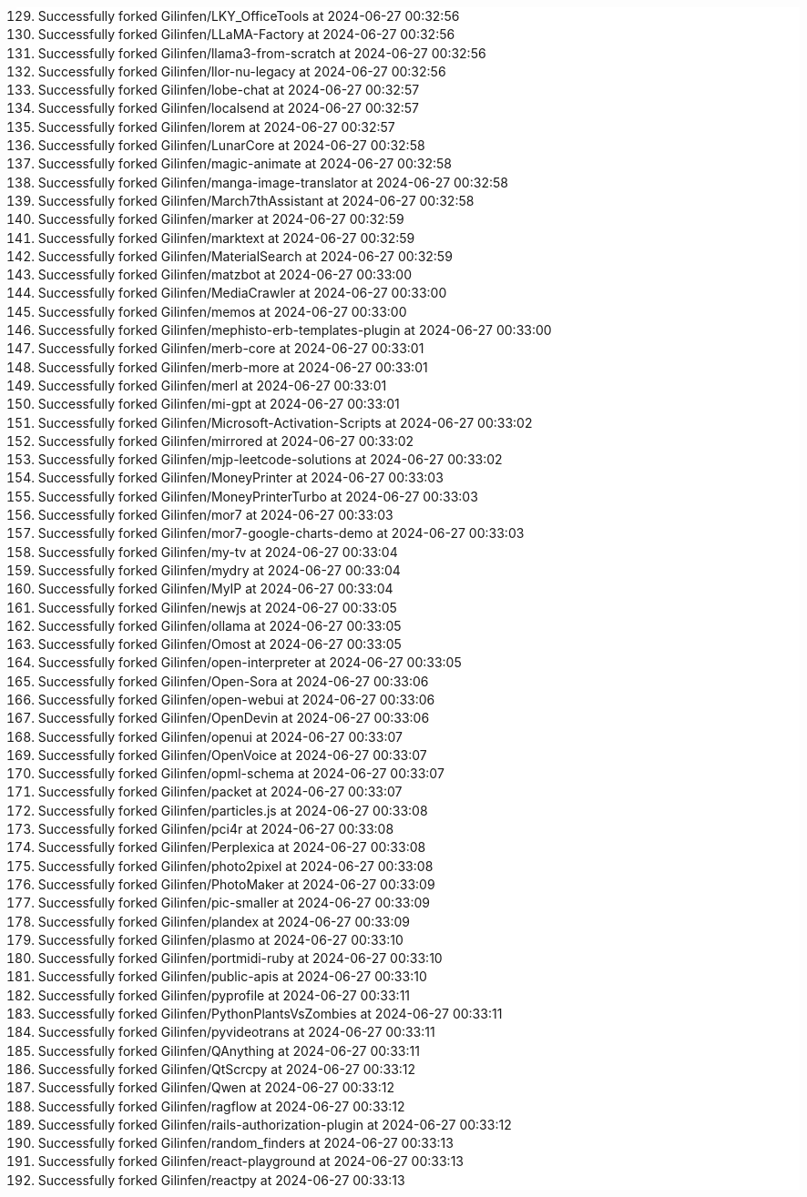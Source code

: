 129. Successfully forked Gilinfen/LKY_OfficeTools at 2024-06-27 00:32:56
130. Successfully forked Gilinfen/LLaMA-Factory at 2024-06-27 00:32:56
131. Successfully forked Gilinfen/llama3-from-scratch at 2024-06-27 00:32:56
132. Successfully forked Gilinfen/llor-nu-legacy at 2024-06-27 00:32:56
133. Successfully forked Gilinfen/lobe-chat at 2024-06-27 00:32:57
134. Successfully forked Gilinfen/localsend at 2024-06-27 00:32:57
135. Successfully forked Gilinfen/lorem at 2024-06-27 00:32:57
136. Successfully forked Gilinfen/LunarCore at 2024-06-27 00:32:58
137. Successfully forked Gilinfen/magic-animate at 2024-06-27 00:32:58
138. Successfully forked Gilinfen/manga-image-translator at 2024-06-27 00:32:58
139. Successfully forked Gilinfen/March7thAssistant at 2024-06-27 00:32:58
140. Successfully forked Gilinfen/marker at 2024-06-27 00:32:59
141. Successfully forked Gilinfen/marktext at 2024-06-27 00:32:59
142. Successfully forked Gilinfen/MaterialSearch at 2024-06-27 00:32:59
143. Successfully forked Gilinfen/matzbot at 2024-06-27 00:33:00
144. Successfully forked Gilinfen/MediaCrawler at 2024-06-27 00:33:00
145. Successfully forked Gilinfen/memos at 2024-06-27 00:33:00
146. Successfully forked Gilinfen/mephisto-erb-templates-plugin at 2024-06-27 00:33:00
147. Successfully forked Gilinfen/merb-core at 2024-06-27 00:33:01
148. Successfully forked Gilinfen/merb-more at 2024-06-27 00:33:01
149. Successfully forked Gilinfen/merl at 2024-06-27 00:33:01
150. Successfully forked Gilinfen/mi-gpt at 2024-06-27 00:33:01
151. Successfully forked Gilinfen/Microsoft-Activation-Scripts at 2024-06-27 00:33:02
152. Successfully forked Gilinfen/mirrored at 2024-06-27 00:33:02
153. Successfully forked Gilinfen/mjp-leetcode-solutions at 2024-06-27 00:33:02
154. Successfully forked Gilinfen/MoneyPrinter at 2024-06-27 00:33:03
155. Successfully forked Gilinfen/MoneyPrinterTurbo at 2024-06-27 00:33:03
156. Successfully forked Gilinfen/mor7 at 2024-06-27 00:33:03
157. Successfully forked Gilinfen/mor7-google-charts-demo at 2024-06-27 00:33:03
158. Successfully forked Gilinfen/my-tv at 2024-06-27 00:33:04
159. Successfully forked Gilinfen/mydry at 2024-06-27 00:33:04
160. Successfully forked Gilinfen/MyIP at 2024-06-27 00:33:04
161. Successfully forked Gilinfen/newjs at 2024-06-27 00:33:05
162. Successfully forked Gilinfen/ollama at 2024-06-27 00:33:05
163. Successfully forked Gilinfen/Omost at 2024-06-27 00:33:05
164. Successfully forked Gilinfen/open-interpreter at 2024-06-27 00:33:05
165. Successfully forked Gilinfen/Open-Sora at 2024-06-27 00:33:06
166. Successfully forked Gilinfen/open-webui at 2024-06-27 00:33:06
167. Successfully forked Gilinfen/OpenDevin at 2024-06-27 00:33:06
168. Successfully forked Gilinfen/openui at 2024-06-27 00:33:07
169. Successfully forked Gilinfen/OpenVoice at 2024-06-27 00:33:07
170. Successfully forked Gilinfen/opml-schema at 2024-06-27 00:33:07
171. Successfully forked Gilinfen/packet at 2024-06-27 00:33:07
172. Successfully forked Gilinfen/particles.js at 2024-06-27 00:33:08
173. Successfully forked Gilinfen/pci4r at 2024-06-27 00:33:08
174. Successfully forked Gilinfen/Perplexica at 2024-06-27 00:33:08
175. Successfully forked Gilinfen/photo2pixel at 2024-06-27 00:33:08
176. Successfully forked Gilinfen/PhotoMaker at 2024-06-27 00:33:09
177. Successfully forked Gilinfen/pic-smaller at 2024-06-27 00:33:09
178. Successfully forked Gilinfen/plandex at 2024-06-27 00:33:09
179. Successfully forked Gilinfen/plasmo at 2024-06-27 00:33:10
180. Successfully forked Gilinfen/portmidi-ruby at 2024-06-27 00:33:10
181. Successfully forked Gilinfen/public-apis at 2024-06-27 00:33:10
182. Successfully forked Gilinfen/pyprofile at 2024-06-27 00:33:11
183. Successfully forked Gilinfen/PythonPlantsVsZombies at 2024-06-27 00:33:11
184. Successfully forked Gilinfen/pyvideotrans at 2024-06-27 00:33:11
185. Successfully forked Gilinfen/QAnything at 2024-06-27 00:33:11
186. Successfully forked Gilinfen/QtScrcpy at 2024-06-27 00:33:12
187. Successfully forked Gilinfen/Qwen at 2024-06-27 00:33:12
188. Successfully forked Gilinfen/ragflow at 2024-06-27 00:33:12
189. Successfully forked Gilinfen/rails-authorization-plugin at 2024-06-27 00:33:12
190. Successfully forked Gilinfen/random_finders at 2024-06-27 00:33:13
191. Successfully forked Gilinfen/react-playground at 2024-06-27 00:33:13
192. Successfully forked Gilinfen/reactpy at 2024-06-27 00:33:13